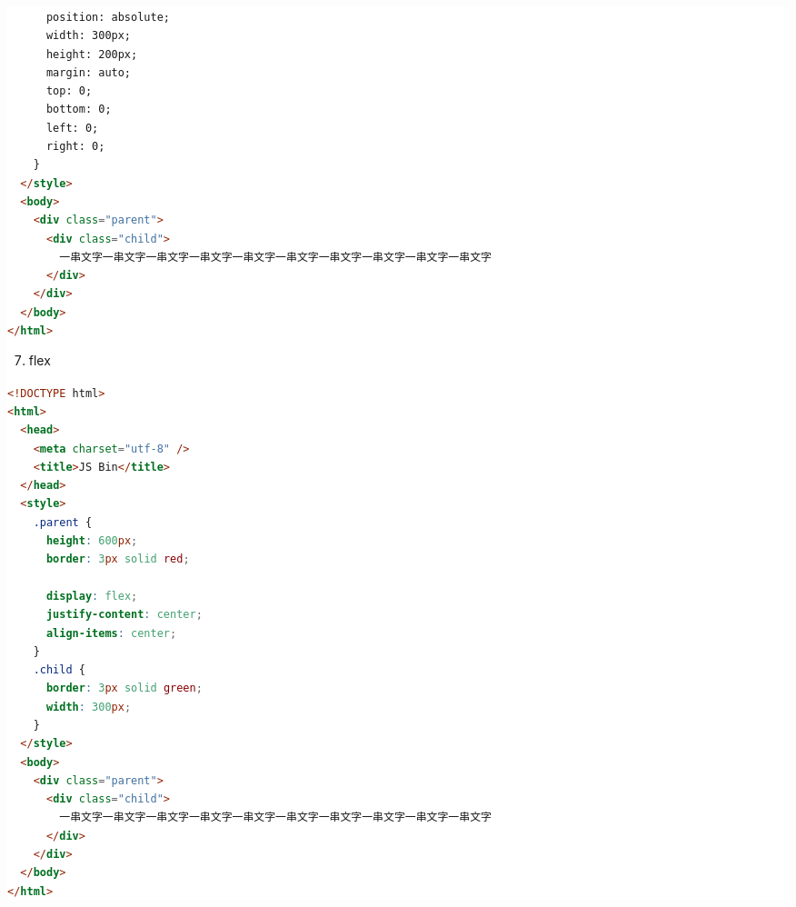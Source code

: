 ```html
      position: absolute;
      width: 300px;
      height: 200px;
      margin: auto;
      top: 0;
      bottom: 0;
      left: 0;
      right: 0;
    }
  </style>
  <body>
    <div class="parent">
      <div class="child">
        一串文字一串文字一串文字一串文字一串文字一串文字一串文字一串文字一串文字一串文字
      </div>
    </div>
  </body>
</html>
```

7. flex

```html
<!DOCTYPE html>
<html>
  <head>
    <meta charset="utf-8" />
    <title>JS Bin</title>
  </head>
  <style>
    .parent {
      height: 600px;
      border: 3px solid red;

      display: flex;
      justify-content: center;
      align-items: center;
    }
    .child {
      border: 3px solid green;
      width: 300px;
    }
  </style>
  <body>
    <div class="parent">
      <div class="child">
        一串文字一串文字一串文字一串文字一串文字一串文字一串文字一串文字一串文字一串文字
      </div>
    </div>
  </body>
</html>
```
